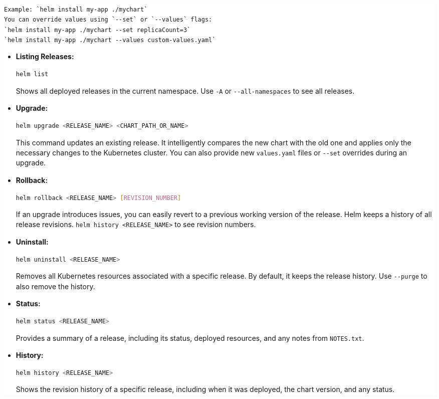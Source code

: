     Example: `helm install my-app ./mychart`
    You can override values using `--set` or `--values` flags:
    `helm install my-app ./mychart --set replicaCount=3`
    `helm install my-app ./mychart --values custom-values.yaml`

  * **Listing Releases:**

    ```bash
    helm list
    ```

    Shows all deployed releases in the current namespace. Use `-A` or `--all-namespaces` to see all releases.

  * **Upgrade:**

    ```bash
    helm upgrade <RELEASE_NAME> <CHART_PATH_OR_NAME>
    ```

    This command updates an existing release. It intelligently compares the new chart with the old one and applies only the necessary changes to the Kubernetes cluster. You can also provide new `values.yaml` files or `--set` overrides during an upgrade.

  * **Rollback:**

    ```bash
    helm rollback <RELEASE_NAME> [REVISION_NUMBER]
    ```

    If an upgrade introduces issues, you can easily revert to a previous working version of the release. Helm keeps a history of all release revisions.
    `helm history <RELEASE_NAME>` to see revision numbers.

  * **Uninstall:**

    ```bash
    helm uninstall <RELEASE_NAME>
    ```

    Removes all Kubernetes resources associated with a specific release. By default, it keeps the release history. Use `--purge` to also remove the history.

  * **Status:**

    ```bash
    helm status <RELEASE_NAME>
    ```

    Provides a summary of a release, including its status, deployed resources, and any notes from `NOTES.txt`.

  * **History:**

    ```bash
    helm history <RELEASE_NAME>
    ```

    Shows the revision history of a specific release, including when it was deployed, the chart version, and any status.
